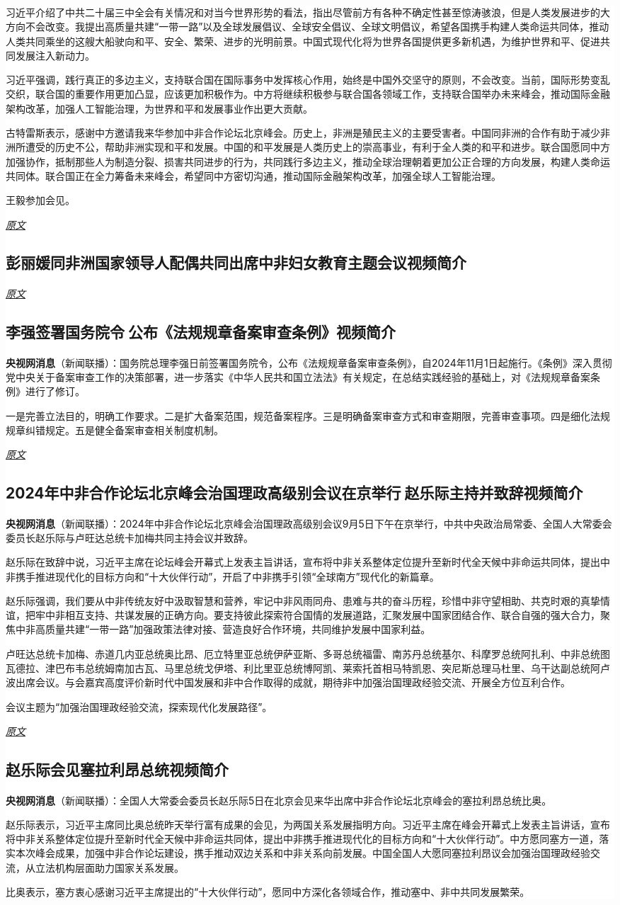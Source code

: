 习近平介绍了中共二十届三中全会有关情况和对当今世界形势的看法，指出尽管前方有各种不确定性甚至惊涛骇浪，但是人类发展进步的大方向不会改变。我提出高质量共建“一带一路”以及全球发展倡议、全球安全倡议、全球文明倡议，希望各国携手构建人类命运共同体，推动人类共同乘坐的这艘大船驶向和平、安全、繁荣、进步的光明前景。中国式现代化将为世界各国提供更多新机遇，为维护世界和平、促进共同发展注入新动力。

习近平强调，践行真正的多边主义，支持联合国在国际事务中发挥核心作用，始终是中国外交坚守的原则，不会改变。当前，国际形势变乱交织，联合国的重要作用更加凸显，应该更加积极作为。中方将继续积极参与联合国各领域工作，支持联合国举办未来峰会，推动国际金融架构改革，加强人工智能治理，为世界和平和发展事业作出更大贡献。

古特雷斯表示，感谢中方邀请我来华参加中非合作论坛北京峰会。历史上，非洲是殖民主义的主要受害者。中国同非洲的合作有助于减少非洲所遭受的历史不公，帮助非洲实现和平和发展。中国的和平发展是人类历史上的崇高事业，有利于全人类的和平和进步。联合国愿同中方加强协作，抵制那些人为制造分裂、损害共同进步的行为，共同践行多边主义，推动全球治理朝着更加公正合理的方向发展，构建人类命运共同体。联合国正在全力筹备未来峰会，希望同中方密切沟通，推动国际金融架构改革，加强全球人工智能治理。

王毅参加会见。

*[原文](https://tv.cctv.com/2024/09/05/VIDEEalG8vtgHl7DMu8j8eBA240905.shtml)*


## 彭丽媛同非洲国家领导人配偶共同出席中非妇女教育主题会议视频简介



*[原文](https://tv.cctv.com/2024/09/05/VIDEcVDEVde1BQFMKLxoDuco240905.shtml)*


## 李强签署国务院令 公布《法规规章备案审查条例》视频简介

**央视网消息**（新闻联播）：国务院总理李强日前签署国务院令，公布《法规规章备案审查条例》，自2024年11月1日起施行。《条例》深入贯彻党中央关于备案审查工作的决策部署，进一步落实《中华人民共和国立法法》有关规定，在总结实践经验的基础上，对《法规规章备案条例》进行了修订。

一是完善立法目的，明确工作要求。二是扩大备案范围，规范备案程序。三是明确备案审查方式和审查期限，完善审查事项。四是细化法规规章纠错规定。五是健全备案审查相关制度机制。

*[原文](https://tv.cctv.com/2024/09/05/VIDEAMkNPxU2zA8ADAmeZB7p240905.shtml)*


## 2024年中非合作论坛北京峰会治国理政高级别会议在京举行 赵乐际主持并致辞视频简介

**央视网消息**（新闻联播）：2024年中非合作论坛北京峰会治国理政高级别会议9月5日下午在京举行，中共中央政治局常委、全国人大常委会委员长赵乐际与卢旺达总统卡加梅共同主持会议并致辞。

赵乐际在致辞中说，习近平主席在论坛峰会开幕式上发表主旨讲话，宣布将中非关系整体定位提升至新时代全天候中非命运共同体，提出中非携手推进现代化的目标方向和“十大伙伴行动”，开启了中非携手引领“全球南方”现代化的新篇章。

赵乐际强调，我们要从中非传统友好中汲取智慧和营养，牢记中非风雨同舟、患难与共的奋斗历程，珍惜中非守望相助、共克时艰的真挚情谊，把牢中非相互支持、共谋发展的正确方向。要支持彼此探索符合国情的发展道路，汇聚发展中国家团结合作、联合自强的强大合力，聚焦中非高质量共建“一带一路”加强政策法律对接、营造良好合作环境，共同维护发展中国家利益。

卢旺达总统卡加梅、赤道几内亚总统奥比昂、厄立特里亚总统伊萨亚斯、多哥总统福雷、南苏丹总统基尔、科摩罗总统阿扎利、中非总统图瓦德拉、津巴布韦总统姆南加古瓦、马里总统戈伊塔、利比里亚总统博阿凯、莱索托首相马特凯恩、突尼斯总理马杜里、乌干达副总统阿卢波出席会议。与会嘉宾高度评价新时代中国发展和非中合作取得的成就，期待非中加强治国理政经验交流、开展全方位互利合作。

会议主题为“加强治国理政经验交流，探索现代化发展路径”。

*[原文](https://tv.cctv.com/2024/09/05/VIDEAfnwgzLtUC8xTtIVf5Yw240905.shtml)*


## 赵乐际会见塞拉利昂总统视频简介

**央视网消息**（新闻联播）：全国人大常委会委员长赵乐际5日在北京会见来华出席中非合作论坛北京峰会的塞拉利昂总统比奥。

赵乐际表示，习近平主席同比奥总统昨天举行富有成果的会见，为两国关系发展指明方向。习近平主席在峰会开幕式上发表主旨讲话，宣布将中非关系整体定位提升至新时代全天候中非命运共同体，提出中非携手推进现代化的目标方向和“十大伙伴行动”。中方愿同塞方一道，落实本次峰会成果，加强中非合作论坛建设，携手推动双边关系和中非关系向前发展。中国全国人大愿同塞拉利昂议会加强治国理政经验交流，从立法机构层面助力国家关系发展。

比奥表示，塞方衷心感谢习近平主席提出的“十大伙伴行动”，愿同中方深化各领域合作，推动塞中、非中共同发展繁荣。
